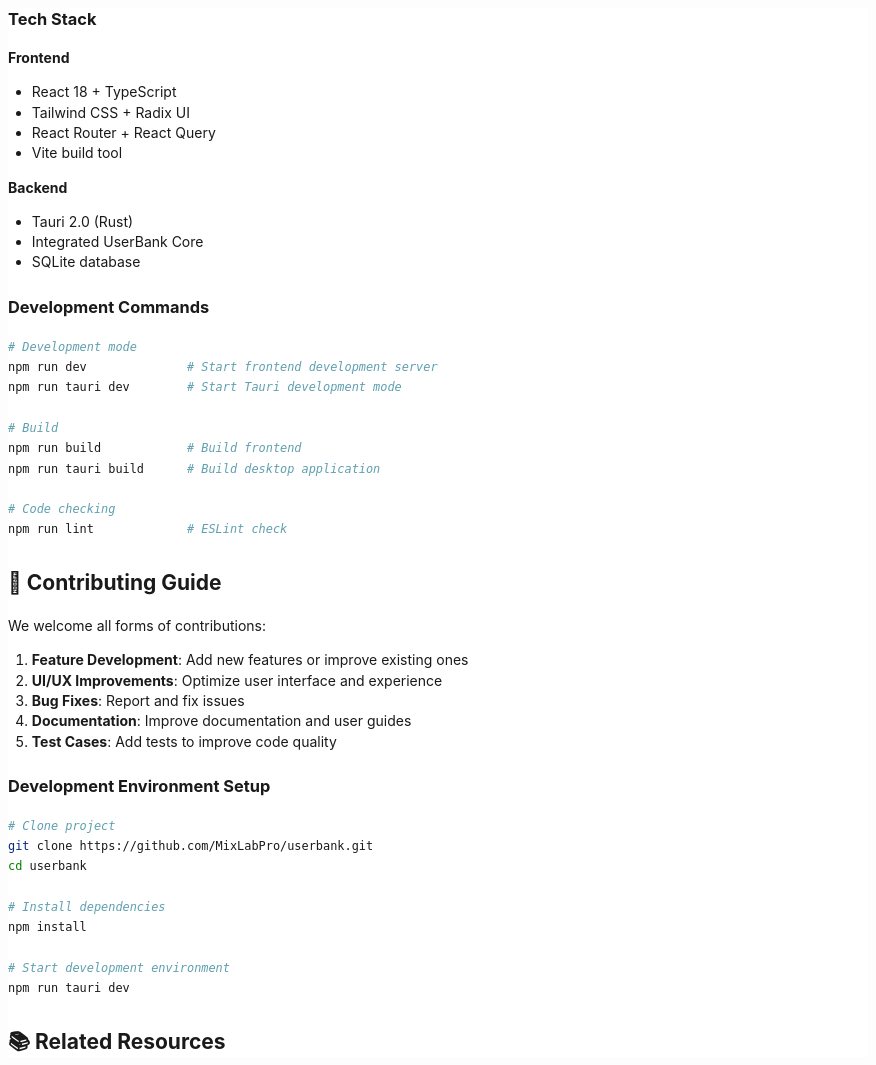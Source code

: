 ### Tech Stack

**Frontend**
- React 18 + TypeScript
- Tailwind CSS + Radix UI
- React Router + React Query
- Vite build tool

**Backend**
- Tauri 2.0 (Rust)
- Integrated UserBank Core
- SQLite database

### Development Commands

```bash
# Development mode
npm run dev              # Start frontend development server
npm run tauri dev        # Start Tauri development mode

# Build
npm run build            # Build frontend
npm run tauri build      # Build desktop application

# Code checking
npm run lint             # ESLint check
```

## 🤝 Contributing Guide

We welcome all forms of contributions:

1. **Feature Development**: Add new features or improve existing ones
2. **UI/UX Improvements**: Optimize user interface and experience
3. **Bug Fixes**: Report and fix issues
4. **Documentation**: Improve documentation and user guides
5. **Test Cases**: Add tests to improve code quality

### Development Environment Setup

```bash
# Clone project
git clone https://github.com/MixLabPro/userbank.git
cd userbank

# Install dependencies
npm install

# Start development environment
npm run tauri dev
```

## 📚 Related Resources

